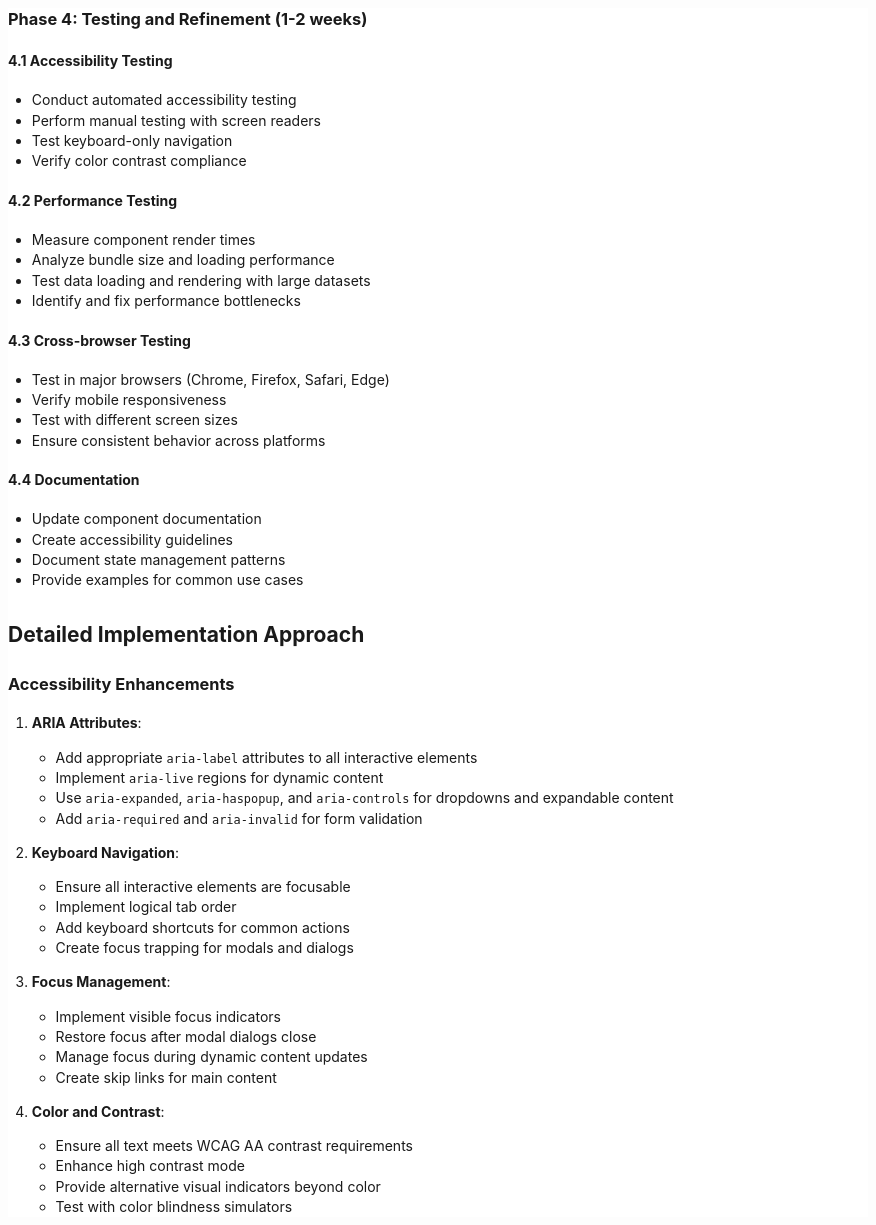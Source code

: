 ### Phase 4: Testing and Refinement (1-2 weeks)

#### 4.1 Accessibility Testing
- Conduct automated accessibility testing
- Perform manual testing with screen readers
- Test keyboard-only navigation
- Verify color contrast compliance

#### 4.2 Performance Testing
- Measure component render times
- Analyze bundle size and loading performance
- Test data loading and rendering with large datasets
- Identify and fix performance bottlenecks

#### 4.3 Cross-browser Testing
- Test in major browsers (Chrome, Firefox, Safari, Edge)
- Verify mobile responsiveness
- Test with different screen sizes
- Ensure consistent behavior across platforms

#### 4.4 Documentation
- Update component documentation
- Create accessibility guidelines
- Document state management patterns
- Provide examples for common use cases

## Detailed Implementation Approach

### Accessibility Enhancements

1. **ARIA Attributes**:
   - Add appropriate `aria-label` attributes to all interactive elements
   - Implement `aria-live` regions for dynamic content
   - Use `aria-expanded`, `aria-haspopup`, and `aria-controls` for dropdowns and expandable content
   - Add `aria-required` and `aria-invalid` for form validation

2. **Keyboard Navigation**:
   - Ensure all interactive elements are focusable
   - Implement logical tab order
   - Add keyboard shortcuts for common actions
   - Create focus trapping for modals and dialogs

3. **Focus Management**:
   - Implement visible focus indicators
   - Restore focus after modal dialogs close
   - Manage focus during dynamic content updates
   - Create skip links for main content

4. **Color and Contrast**:
   - Ensure all text meets WCAG AA contrast requirements
   - Enhance high contrast mode
   - Provide alternative visual indicators beyond color
   - Test with color blindness simulators
